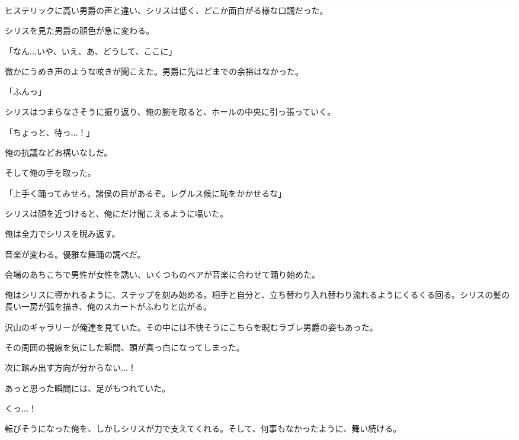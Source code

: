  </p>
 <p id="L81">
  ヒステリックに高い男爵の声と違い、シリスは低く、どこか面白がる様な口調だった。
 </p>
 <p id="L82">
  シリスを見た男爵の顔色が急に変わる。
 </p>
 <p id="L83">
  「なん…いや、いえ、あ、どうして、ここに」
 </p>
 <p id="L84">
  微かにうめき声のような呟きが聞こえた。男爵に先ほどまでの余裕はなかった。
 </p>
 <p id="L85">
  「ふんっ」
 </p>
 <p id="L86">
  シリスはつまらなさそうに振り返り、俺の腕を取ると、ホールの中央に引っ張っていく。
 </p>
 <p id="L87">
  「ちょっと、待っ…！」
 </p>
 <p id="L88">
  俺の抗議などお構いなしだ。
 </p>
 <p id="L89">
  そして俺の手を取った。
 </p>
 <p id="L90">
  「上手く踊ってみせろ。諸侯の目があるぞ。レグルス候に恥をかかせるな」
 </p>
 <p id="L91">
  シリスは顔を近づけると、俺にだけ聞こえるように囁いた。
 </p>
 <p id="L92">
  俺は全力でシリスを睨み返す。
 </p>
 <p id="L93">
  音楽が変わる。優雅な舞踊の調べだ。
 </p>
 <p id="L94">
  会場のあちこちで男性が女性を誘い、いくつものペアが音楽に合わせて踊り始めた。
 </p>
 <p id="L95">
  俺はシリスに導かれるように、ステップを刻み始める。相手と自分と、立ち替わり入れ替わり流れるようにくるくる回る。シリスの髪の長い一房が弧を描き、俺のスカートがふわりと広がる。
 </p>
 <p id="L96">
  沢山のギャラリーが俺達を見ていた。その中には不快そうにこちらを睨むラブレ男爵の姿もあった。
 </p>
 <p id="L97">
  その周囲の視線を気にした瞬間、頭が真っ白になってしまった。
 </p>
 <p id="L98">
  次に踏み出す方向が分からない…！
 </p>
 <p id="L99">
  あっと思った瞬間には、足がもつれていた。
 </p>
 <p id="L100">
  くっ…！
 </p>
 <p id="L101">
  転びそうになった俺を、しかしシリスが力で支えてくれる。そして、何事もなかったように、舞い続ける。
 </p>